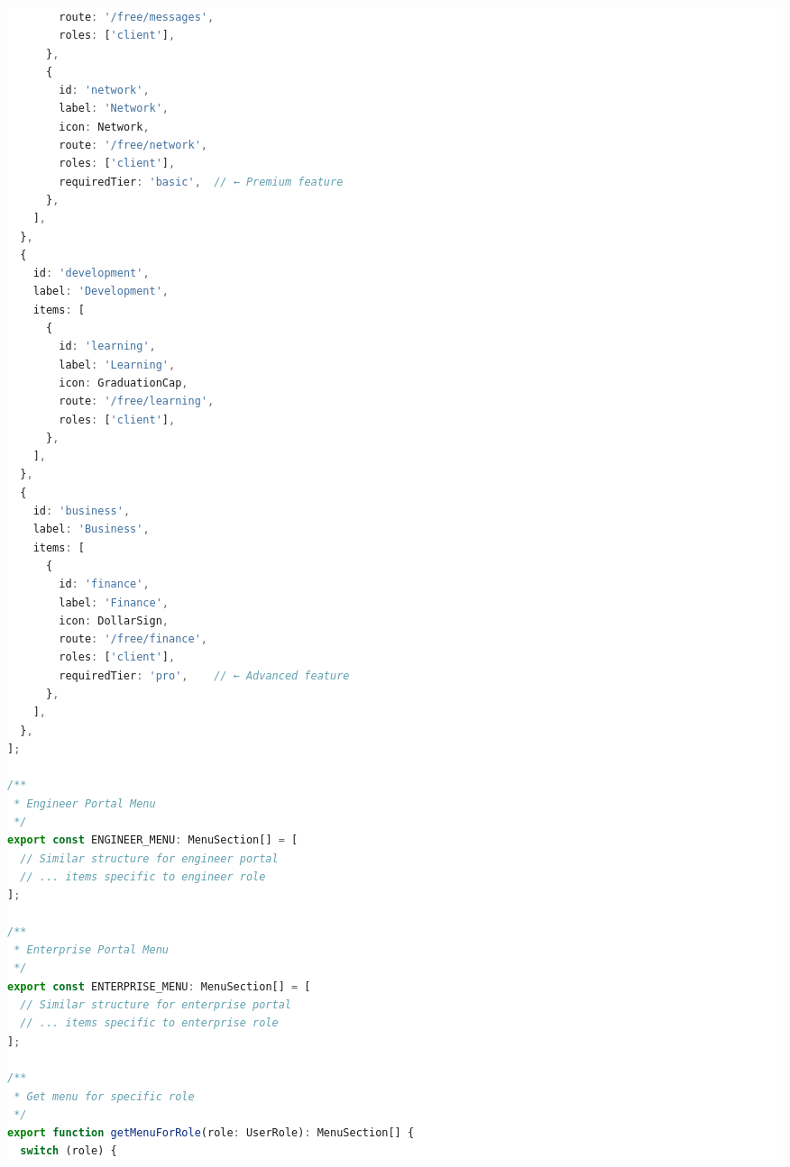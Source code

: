 ```typescript
        route: '/free/messages',
        roles: ['client'],
      },
      {
        id: 'network',
        label: 'Network',
        icon: Network,
        route: '/free/network',
        roles: ['client'],
        requiredTier: 'basic',  // ← Premium feature
      },
    ],
  },
  {
    id: 'development',
    label: 'Development',
    items: [
      {
        id: 'learning',
        label: 'Learning',
        icon: GraduationCap,
        route: '/free/learning',
        roles: ['client'],
      },
    ],
  },
  {
    id: 'business',
    label: 'Business',
    items: [
      {
        id: 'finance',
        label: 'Finance',
        icon: DollarSign,
        route: '/free/finance',
        roles: ['client'],
        requiredTier: 'pro',    // ← Advanced feature
      },
    ],
  },
];

/**
 * Engineer Portal Menu
 */
export const ENGINEER_MENU: MenuSection[] = [
  // Similar structure for engineer portal
  // ... items specific to engineer role
];

/**
 * Enterprise Portal Menu
 */
export const ENTERPRISE_MENU: MenuSection[] = [
  // Similar structure for enterprise portal
  // ... items specific to enterprise role
];

/**
 * Get menu for specific role
 */
export function getMenuForRole(role: UserRole): MenuSection[] {
  switch (role) {
```